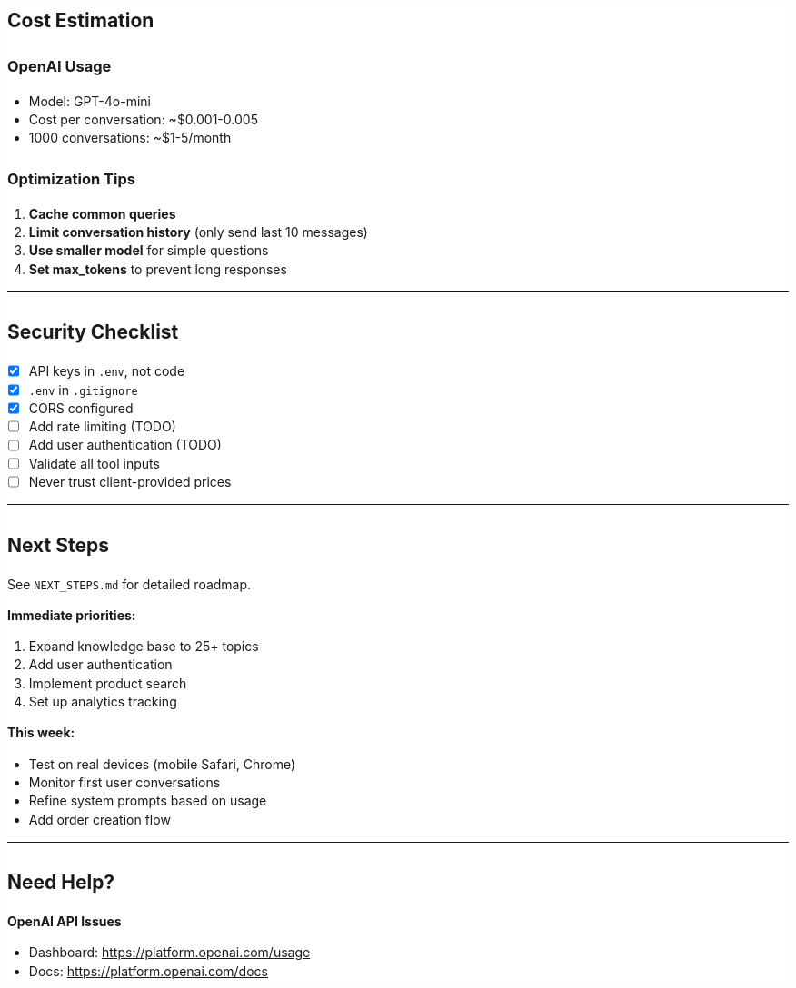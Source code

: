 
## Cost Estimation

### OpenAI Usage

- Model: GPT-4o-mini
- Cost per conversation: ~$0.001-0.005
- 1000 conversations: ~$1-5/month

### Optimization Tips

1. **Cache common queries**
2. **Limit conversation history** (only send last 10 messages)
3. **Use smaller model** for simple questions
4. **Set max_tokens** to prevent long responses

---

## Security Checklist

- [x] API keys in `.env`, not code
- [x] `.env` in `.gitignore`
- [x] CORS configured
- [ ] Add rate limiting (TODO)
- [ ] Add user authentication (TODO)
- [ ] Validate all tool inputs
- [ ] Never trust client-provided prices

---

## Next Steps

See `NEXT_STEPS.md` for detailed roadmap.

**Immediate priorities:**
1. Expand knowledge base to 25+ topics
2. Add user authentication
3. Implement product search
4. Set up analytics tracking

**This week:**
- Test on real devices (mobile Safari, Chrome)
- Monitor first user conversations
- Refine system prompts based on usage
- Add order creation flow

---

## Need Help?

**OpenAI API Issues**
- Dashboard: https://platform.openai.com/usage
- Docs: https://platform.openai.com/docs

